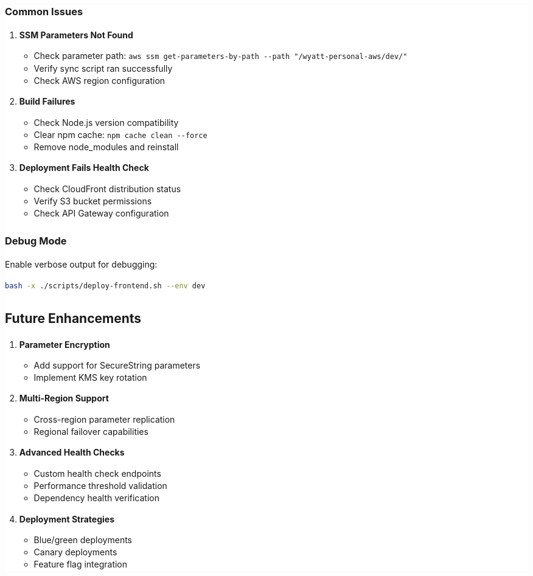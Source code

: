 ### Common Issues

1. **SSM Parameters Not Found**
   - Check parameter path: `aws ssm get-parameters-by-path --path "/wyatt-personal-aws/dev/"`
   - Verify sync script ran successfully
   - Check AWS region configuration

2. **Build Failures**
   - Check Node.js version compatibility
   - Clear npm cache: `npm cache clean --force`
   - Remove node_modules and reinstall

3. **Deployment Fails Health Check**
   - Check CloudFront distribution status
   - Verify S3 bucket permissions
   - Check API Gateway configuration

### Debug Mode

Enable verbose output for debugging:
```bash
bash -x ./scripts/deploy-frontend.sh --env dev
```

## Future Enhancements

1. **Parameter Encryption**
   - Add support for SecureString parameters
   - Implement KMS key rotation

2. **Multi-Region Support**
   - Cross-region parameter replication
   - Regional failover capabilities

3. **Advanced Health Checks**
   - Custom health check endpoints
   - Performance threshold validation
   - Dependency health verification

4. **Deployment Strategies**
   - Blue/green deployments
   - Canary deployments
   - Feature flag integration
